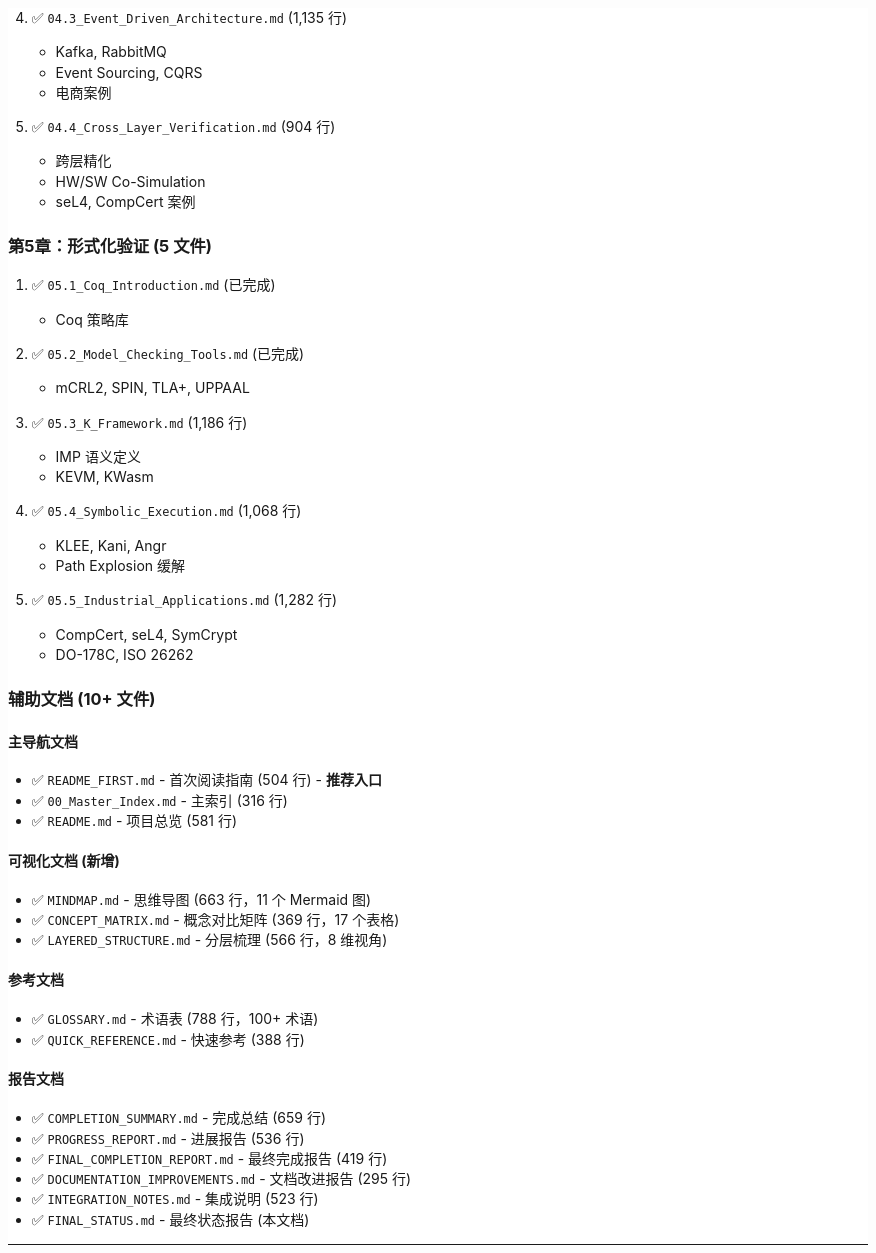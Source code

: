 4. ✅ `04.3_Event_Driven_Architecture.md` (1,135 行)
   - Kafka, RabbitMQ
   - Event Sourcing, CQRS
   - 电商案例

5. ✅ `04.4_Cross_Layer_Verification.md` (904 行)
   - 跨层精化
   - HW/SW Co-Simulation
   - seL4, CompCert 案例

### 第5章：形式化验证 (5 文件)

1. ✅ `05.1_Coq_Introduction.md` (已完成)
   - Coq 策略库

2. ✅ `05.2_Model_Checking_Tools.md` (已完成)
   - mCRL2, SPIN, TLA+, UPPAAL

3. ✅ `05.3_K_Framework.md` (1,186 行)
   - IMP 语义定义
   - KEVM, KWasm

4. ✅ `05.4_Symbolic_Execution.md` (1,068 行)
   - KLEE, Kani, Angr
   - Path Explosion 缓解

5. ✅ `05.5_Industrial_Applications.md` (1,282 行)
   - CompCert, seL4, SymCrypt
   - DO-178C, ISO 26262

### 辅助文档 (10+ 文件)

#### 主导航文档

- ✅ `README_FIRST.md` - 首次阅读指南 (504 行) - **推荐入口**
- ✅ `00_Master_Index.md` - 主索引 (316 行)
- ✅ `README.md` - 项目总览 (581 行)

#### 可视化文档 (新增)

- ✅ `MINDMAP.md` - 思维导图 (663 行，11 个 Mermaid 图)
- ✅ `CONCEPT_MATRIX.md` - 概念对比矩阵 (369 行，17 个表格)
- ✅ `LAYERED_STRUCTURE.md` - 分层梳理 (566 行，8 维视角)

#### 参考文档

- ✅ `GLOSSARY.md` - 术语表 (788 行，100+ 术语)
- ✅ `QUICK_REFERENCE.md` - 快速参考 (388 行)

#### 报告文档

- ✅ `COMPLETION_SUMMARY.md` - 完成总结 (659 行)
- ✅ `PROGRESS_REPORT.md` - 进展报告 (536 行)
- ✅ `FINAL_COMPLETION_REPORT.md` - 最终完成报告 (419 行)
- ✅ `DOCUMENTATION_IMPROVEMENTS.md` - 文档改进报告 (295 行)
- ✅ `INTEGRATION_NOTES.md` - 集成说明 (523 行)
- ✅ `FINAL_STATUS.md` - 最终状态报告 (本文档)

---